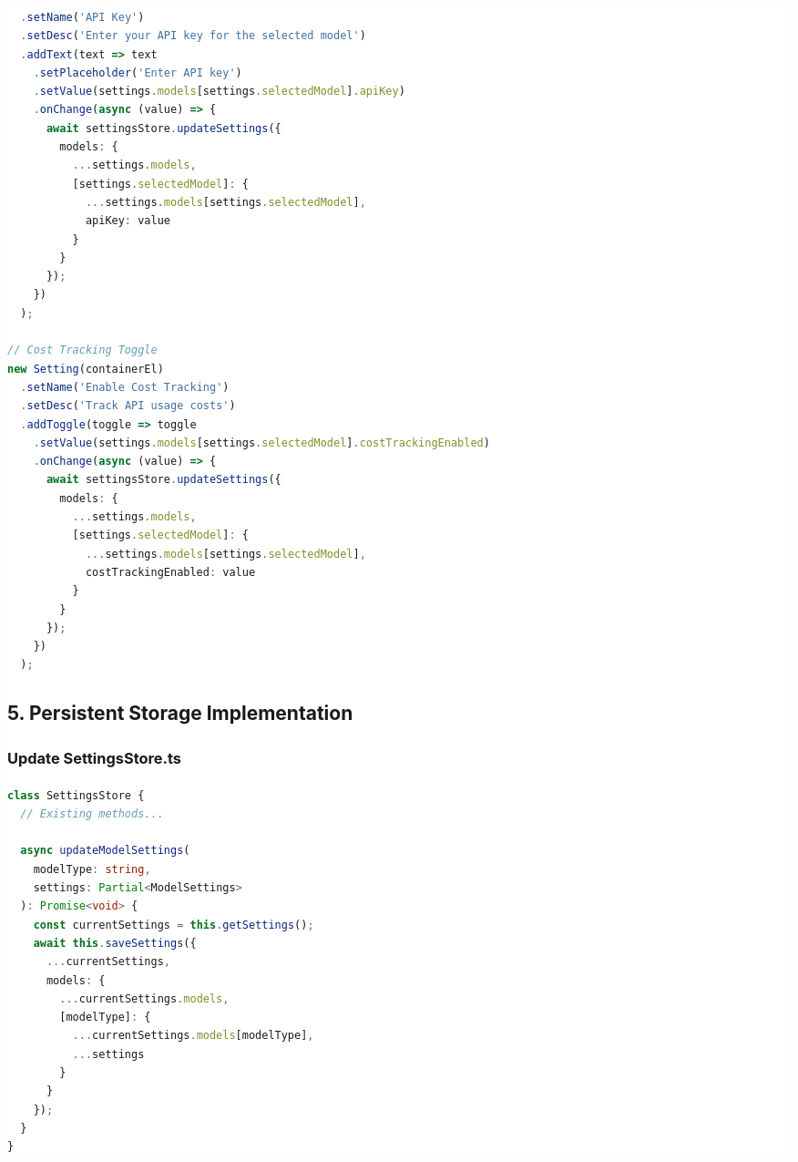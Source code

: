 ```typescript
  .setName('API Key')
  .setDesc('Enter your API key for the selected model')
  .addText(text => text
    .setPlaceholder('Enter API key')
    .setValue(settings.models[settings.selectedModel].apiKey)
    .onChange(async (value) => {
      await settingsStore.updateSettings({
        models: {
          ...settings.models,
          [settings.selectedModel]: {
            ...settings.models[settings.selectedModel],
            apiKey: value
          }
        }
      });
    })
  );

// Cost Tracking Toggle
new Setting(containerEl)
  .setName('Enable Cost Tracking')
  .setDesc('Track API usage costs')
  .addToggle(toggle => toggle
    .setValue(settings.models[settings.selectedModel].costTrackingEnabled)
    .onChange(async (value) => {
      await settingsStore.updateSettings({
        models: {
          ...settings.models,
          [settings.selectedModel]: {
            ...settings.models[settings.selectedModel],
            costTrackingEnabled: value
          }
        }
      });
    })
  );
```

## 5. Persistent Storage Implementation

### Update SettingsStore.ts
```typescript
class SettingsStore {
  // Existing methods...
  
  async updateModelSettings(
    modelType: string,
    settings: Partial<ModelSettings>
  ): Promise<void> {
    const currentSettings = this.getSettings();
    await this.saveSettings({
      ...currentSettings,
      models: {
        ...currentSettings.models,
        [modelType]: {
          ...currentSettings.models[modelType],
          ...settings
        }
      }
    });
  }
}
```
